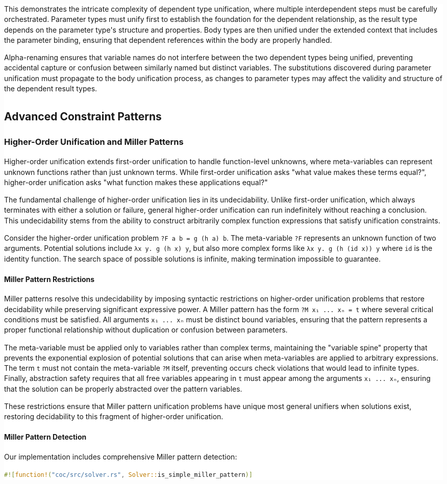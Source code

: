 This demonstrates the intricate complexity of dependent type unification, where multiple interdependent steps must be carefully orchestrated. Parameter types must unify first to establish the foundation for the dependent relationship, as the result type depends on the parameter type's structure and properties. Body types are then unified under the extended context that includes the parameter binding, ensuring that dependent references within the body are properly handled.

Alpha-renaming ensures that variable names do not interfere between the two dependent types being unified, preventing accidental capture or confusion between similarly named but distinct variables. The substitutions discovered during parameter unification must propagate to the body unification process, as changes to parameter types may affect the validity and structure of the dependent result types.

## Advanced Constraint Patterns

### Higher-Order Unification and Miller Patterns

Higher-order unification extends first-order unification to handle function-level unknowns, where meta-variables can represent unknown functions rather than just unknown terms. While first-order unification asks "what value makes these terms equal?", higher-order unification asks "what function makes these applications equal?"

The fundamental challenge of higher-order unification lies in its undecidability. Unlike first-order unification, which always terminates with either a solution or failure, general higher-order unification can run indefinitely without reaching a conclusion. This undecidability stems from the ability to construct arbitrarily complex function expressions that satisfy unification constraints.

Consider the higher-order unification problem `?F a b = g (h a) b`. The meta-variable `?F` represents an unknown function of two arguments. Potential solutions include `λx y. g (h x) y`, but also more complex forms like `λx y. g (h (id x)) y` where `id` is the identity function. The search space of possible solutions is infinite, making termination impossible to guarantee.

#### Miller Pattern Restrictions

Miller patterns resolve this undecidability by imposing syntactic restrictions on higher-order unification problems that restore decidability while preserving significant expressive power. A Miller pattern has the form `?M x₁ ... xₙ = t` where several critical conditions must be satisfied. All arguments `x₁ ... xₙ` must be distinct bound variables, ensuring that the pattern represents a proper functional relationship without duplication or confusion between parameters.

The meta-variable must be applied only to variables rather than complex terms, maintaining the "variable spine" property that prevents the exponential explosion of potential solutions that can arise when meta-variables are applied to arbitrary expressions. The term `t` must not contain the meta-variable `?M` itself, preventing occurs check violations that would lead to infinite types. Finally, abstraction safety requires that all free variables appearing in `t` must appear among the arguments `x₁ ... xₙ`, ensuring that the solution can be properly abstracted over the pattern variables.

These restrictions ensure that Miller pattern unification problems have unique most general unifiers when solutions exist, restoring decidability to this fragment of higher-order unification.

#### Miller Pattern Detection

Our implementation includes comprehensive Miller pattern detection:

```rust
#![function!("coc/src/solver.rs", Solver::is_simple_miller_pattern)]
```
